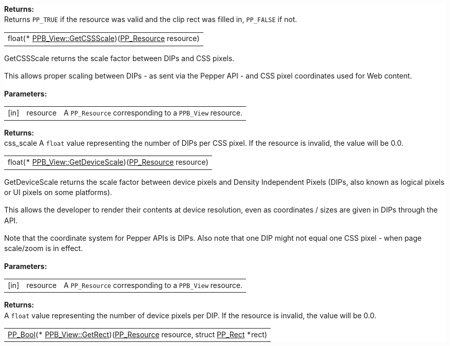 

**Returns:**  
Returns `PP_TRUE` if the resource was valid and the clip rect was filled in, `PP_FALSE` if not.

<span id="aef9d532581488ce90af0cbff5464c37c" class="anchor" style="margin: 0;"></span>

<table><tbody><tr class="odd"><td>float(* <a href="/docs/native-client/pepper_beta/c/struct_p_p_b___view__1__2#aef9d532581488ce90af0cbff5464c37c" class="el">PPB_View::GetCSSScale</a>)(<a href="/docs/native-client/pepper_beta/c/group___typedefs#gafdc3895ee80f4750d0d95ae1b677e9b7" class="el">PP_Resource</a> resource)</td></tr></tbody></table>

GetCSSScale returns the scale factor between DIPs and CSS pixels.

This allows proper scaling between DIPs - as sent via the Pepper API - and CSS pixel coordinates used for Web content.

**Parameters:**  
<table><tbody><tr class="odd"><td>[in]</td><td>resource</td><td>A <code>PP_Resource</code> corresponding to a <code>PPB_View</code> resource.</td></tr></tbody></table>



**Returns:**  
css\_scale A `float` value representing the number of DIPs per CSS pixel. If the resource is invalid, the value will be 0.0.

<span id="acff2671f2780e13264354000ec178391" class="anchor" style="margin: 0;"></span>

<table><tbody><tr class="odd"><td>float(* <a href="/docs/native-client/pepper_beta/c/struct_p_p_b___view__1__2#acff2671f2780e13264354000ec178391" class="el">PPB_View::GetDeviceScale</a>)(<a href="/docs/native-client/pepper_beta/c/group___typedefs#gafdc3895ee80f4750d0d95ae1b677e9b7" class="el">PP_Resource</a> resource)</td></tr></tbody></table>

GetDeviceScale returns the scale factor between device pixels and Density Independent Pixels (DIPs, also known as logical pixels or UI pixels on some platforms).

This allows the developer to render their contents at device resolution, even as coordinates / sizes are given in DIPs through the API.

Note that the coordinate system for Pepper APIs is DIPs. Also note that one DIP might not equal one CSS pixel - when page scale/zoom is in effect.

**Parameters:**  
<table><tbody><tr class="odd"><td>[in]</td><td>resource</td><td>A <code>PP_Resource</code> corresponding to a <code>PPB_View</code> resource.</td></tr></tbody></table>



**Returns:**  
A `float` value representing the number of device pixels per DIP. If the resource is invalid, the value will be 0.0.

<span id="af767d8feb7445431648389d52b977079" class="anchor" style="margin: 0;"></span>

<table><tbody><tr class="odd"><td><a href="/docs/native-client/pepper_beta/c/group___enums#ga4f272d99be14aacafe08dfd4ef830918" class="el">PP_Bool</a>(* <a href="/docs/native-client/pepper_beta/c/struct_p_p_b___view__1__2#af767d8feb7445431648389d52b977079" class="el">PPB_View::GetRect</a>)(<a href="/docs/native-client/pepper_beta/c/group___typedefs#gafdc3895ee80f4750d0d95ae1b677e9b7" class="el">PP_Resource</a> resource, struct <a href="/docs/native-client/pepper_beta/c/struct_p_p___rect/" class="el">PP_Rect</a> *rect)</td></tr></tbody></table>
